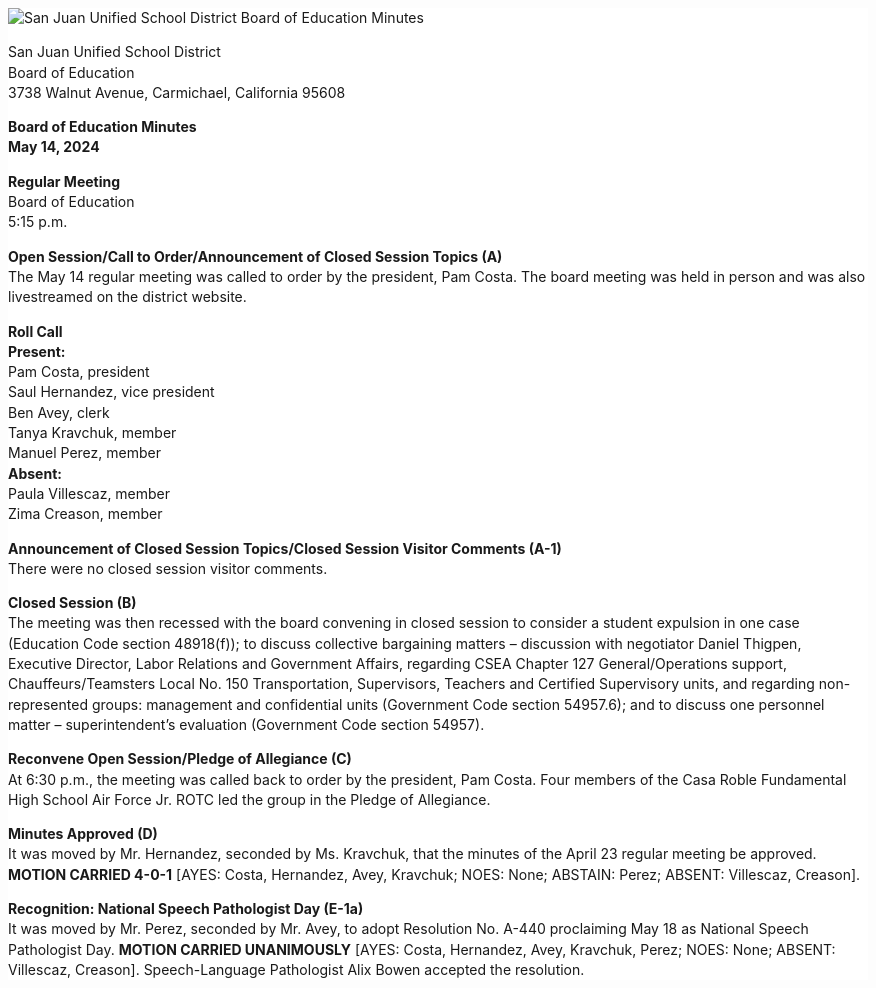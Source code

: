 
![San Juan Unified School District Board of Education Minutes](https://via.placeholder.com/768x993.png?text=San+Juan+Unified+School+District+Board+of+Education+Minutes)

San Juan Unified School District  
Board of Education  
3738 Walnut Avenue, Carmichael, California 95608  

**Board of Education Minutes**  
**May 14, 2024**  

**Regular Meeting**  
Board of Education  
5:15 p.m.  

**Open Session/Call to Order/Announcement of Closed Session Topics (A)**  
The May 14 regular meeting was called to order by the president, Pam Costa. The board meeting was held in person and was also livestreamed on the district website.  

**Roll Call**  
**Present:**  
Pam Costa, president  
Saul Hernandez, vice president  
Ben Avey, clerk  
Tanya Kravchuk, member  
Manuel Perez, member  
**Absent:**  
Paula Villescaz, member  
Zima Creason, member  

**Announcement of Closed Session Topics/Closed Session Visitor Comments (A-1)**  
There were no closed session visitor comments.  

**Closed Session (B)**  
The meeting was then recessed with the board convening in closed session to consider a student expulsion in one case (Education Code section 48918(f)); to discuss collective bargaining matters – discussion with negotiator Daniel Thigpen, Executive Director, Labor Relations and Government Affairs, regarding CSEA Chapter 127 General/Operations support, Chauffeurs/Teamsters Local No. 150 Transportation, Supervisors, Teachers and Certified Supervisory units, and regarding non-represented groups: management and confidential units (Government Code section 54957.6); and to discuss one personnel matter – superintendent’s evaluation (Government Code section 54957).  

**Reconvene Open Session/Pledge of Allegiance (C)**  
At 6:30 p.m., the meeting was called back to order by the president, Pam Costa. Four members of the Casa Roble Fundamental High School Air Force Jr. ROTC led the group in the Pledge of Allegiance.  

**Minutes Approved (D)**  
It was moved by Mr. Hernandez, seconded by Ms. Kravchuk, that the minutes of the April 23 regular meeting be approved.  
**MOTION CARRIED 4-0-1** [AYES: Costa, Hernandez, Avey, Kravchuk; NOES: None; ABSTAIN: Perez; ABSENT: Villescaz, Creason].  

**Recognition: National Speech Pathologist Day (E-1a)**  
It was moved by Mr. Perez, seconded by Mr. Avey, to adopt Resolution No. A-440 proclaiming May 18 as National Speech Pathologist Day. **MOTION CARRIED UNANIMOUSLY** [AYES: Costa, Hernandez, Avey, Kravchuk, Perez; NOES: None; ABSENT: Villescaz, Creason]. Speech-Language Pathologist Alix Bowen accepted the resolution.  
